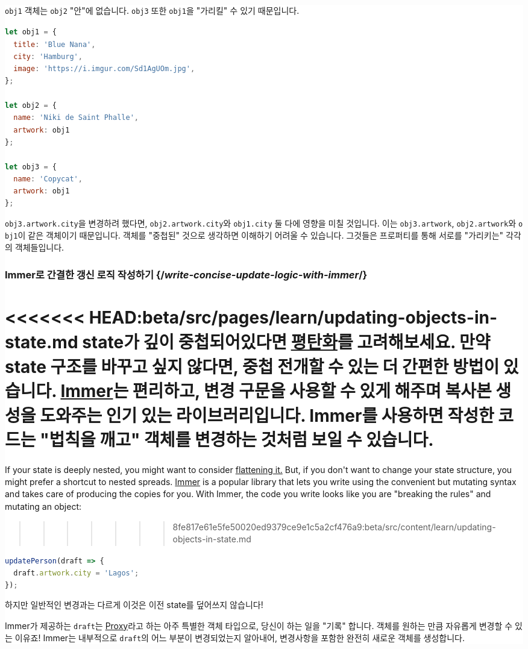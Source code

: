 `obj1` 객체는 `obj2` "안"에 없습니다. `obj3` 또한 `obj1`을 "가리킬" 수 있기 때문입니다.

```js
let obj1 = {
  title: 'Blue Nana',
  city: 'Hamburg',
  image: 'https://i.imgur.com/Sd1AgUOm.jpg',
};

let obj2 = {
  name: 'Niki de Saint Phalle',
  artwork: obj1
};

let obj3 = {
  name: 'Copycat',
  artwork: obj1
};
```

`obj3.artwork.city`을 변경하려 했다면, `obj2.artwork.city`와 `obj1.city` 둘 다에 영향을 미칠 것입니다. 이는 `obj3.artwork`, `obj2.artwork`와 `obj1`이 같은 객체이기 때문입니다. 객체를 "중첩된" 것으로 생각하면 이해하기 어려울 수 있습니다. 그것들은 프로퍼티를 통해 서로를 "가리키는" 각각의 객체들입니다.

</DeepDive>  

### Immer로 간결한 갱신 로직 작성하기 {/*write-concise-update-logic-with-immer*/}

<<<<<<< HEAD:beta/src/pages/learn/updating-objects-in-state.md
state가 깊이 중첩되어있다면 [평탄화](/learn/choosing-the-state-structure#avoid-deeply-nested-state)를 고려해보세요. 만약 state 구조를 바꾸고 싶지 않다면, 중첩 전개할 수 있는 더 간편한 방법이 있습니다. [Immer](https://github.com/immerjs/use-immer)는 편리하고, 변경 구문을 사용할 수 있게 해주며 복사본 생성을 도와주는 인기 있는 라이브러리입니다. Immer를 사용하면 작성한 코드는 "법칙을 깨고" 객체를 변경하는 것처럼 보일 수 있습니다.
=======
If your state is deeply nested, you might want to consider [flattening it.](/learn/choosing-the-state-structure#avoid-deeply-nested-state) But, if you don't want to change your state structure, you might prefer a shortcut to nested spreads. [Immer](https://github.com/immerjs/use-immer) is a popular library that lets you write using the convenient but mutating syntax and takes care of producing the copies for you. With Immer, the code you write looks like you are "breaking the rules" and mutating an object:
>>>>>>> 8fe817e61e5fe50020ed9379ce9e1c5a2cf476a9:beta/src/content/learn/updating-objects-in-state.md

```js
updatePerson(draft => {
  draft.artwork.city = 'Lagos';
});
```

하지만 일반적인 변경과는 다르게 이것은 이전 state를 덮어쓰지 않습니다!

<DeepDive title="How does Immer work?">

Immer가 제공하는 `draft`는 [Proxy](https://developer.mozilla.org/en-US/docs/Web/JavaScript/Reference/Global_Objects/Proxy)라고 하는 아주 특별한 객체 타입으로, 당신이 하는 일을 "기록" 합니다. 객체를 원하는 만큼 자유롭게 변경할 수 있는 이유죠! Immer는 내부적으로 `draft`의 어느 부분이 변경되었는지 알아내어, 변경사항을 포함한 완전히 새로운 객체를 생성합니다.
